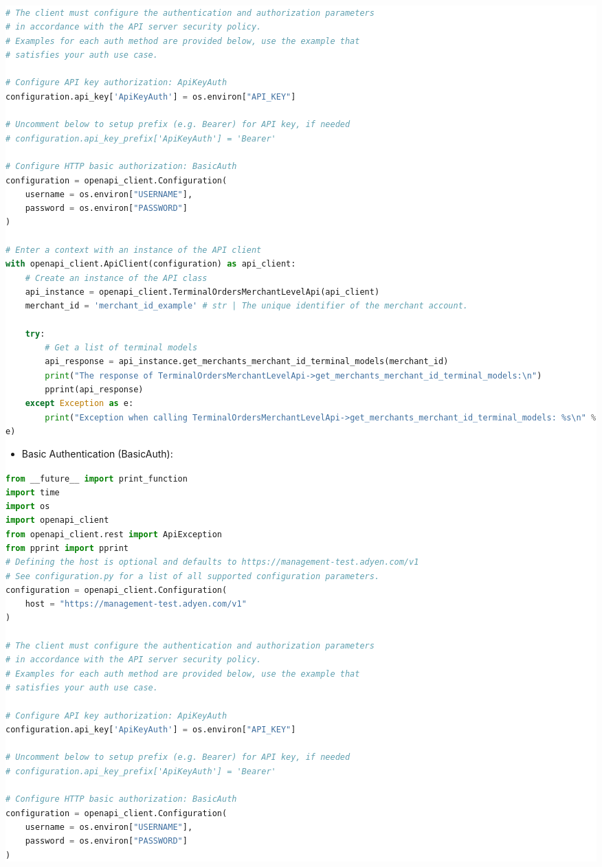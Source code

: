 ```python
# The client must configure the authentication and authorization parameters
# in accordance with the API server security policy.
# Examples for each auth method are provided below, use the example that
# satisfies your auth use case.

# Configure API key authorization: ApiKeyAuth
configuration.api_key['ApiKeyAuth'] = os.environ["API_KEY"]

# Uncomment below to setup prefix (e.g. Bearer) for API key, if needed
# configuration.api_key_prefix['ApiKeyAuth'] = 'Bearer'

# Configure HTTP basic authorization: BasicAuth
configuration = openapi_client.Configuration(
    username = os.environ["USERNAME"],
    password = os.environ["PASSWORD"]
)

# Enter a context with an instance of the API client
with openapi_client.ApiClient(configuration) as api_client:
    # Create an instance of the API class
    api_instance = openapi_client.TerminalOrdersMerchantLevelApi(api_client)
    merchant_id = 'merchant_id_example' # str | The unique identifier of the merchant account.

    try:
        # Get a list of terminal models
        api_response = api_instance.get_merchants_merchant_id_terminal_models(merchant_id)
        print("The response of TerminalOrdersMerchantLevelApi->get_merchants_merchant_id_terminal_models:\n")
        pprint(api_response)
    except Exception as e:
        print("Exception when calling TerminalOrdersMerchantLevelApi->get_merchants_merchant_id_terminal_models: %s\n" % e)
```

* Basic Authentication (BasicAuth):
```python
from __future__ import print_function
import time
import os
import openapi_client
from openapi_client.rest import ApiException
from pprint import pprint
# Defining the host is optional and defaults to https://management-test.adyen.com/v1
# See configuration.py for a list of all supported configuration parameters.
configuration = openapi_client.Configuration(
    host = "https://management-test.adyen.com/v1"
)

# The client must configure the authentication and authorization parameters
# in accordance with the API server security policy.
# Examples for each auth method are provided below, use the example that
# satisfies your auth use case.

# Configure API key authorization: ApiKeyAuth
configuration.api_key['ApiKeyAuth'] = os.environ["API_KEY"]

# Uncomment below to setup prefix (e.g. Bearer) for API key, if needed
# configuration.api_key_prefix['ApiKeyAuth'] = 'Bearer'

# Configure HTTP basic authorization: BasicAuth
configuration = openapi_client.Configuration(
    username = os.environ["USERNAME"],
    password = os.environ["PASSWORD"]
)
```